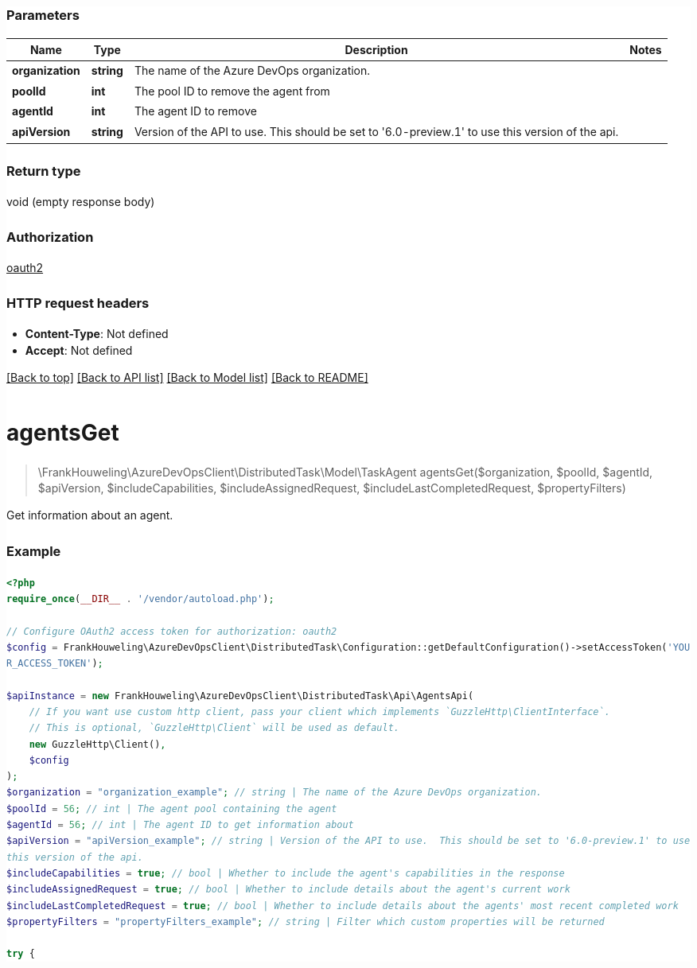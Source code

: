 
### Parameters

Name | Type | Description  | Notes
------------- | ------------- | ------------- | -------------
 **organization** | **string**| The name of the Azure DevOps organization. |
 **poolId** | **int**| The pool ID to remove the agent from |
 **agentId** | **int**| The agent ID to remove |
 **apiVersion** | **string**| Version of the API to use.  This should be set to &#39;6.0-preview.1&#39; to use this version of the api. |

### Return type

void (empty response body)

### Authorization

[oauth2](../../README.md#oauth2)

### HTTP request headers

 - **Content-Type**: Not defined
 - **Accept**: Not defined

[[Back to top]](#) [[Back to API list]](../../README.md#documentation-for-api-endpoints) [[Back to Model list]](../../README.md#documentation-for-models) [[Back to README]](../../README.md)

# **agentsGet**
> \FrankHouweling\AzureDevOpsClient\DistributedTask\Model\TaskAgent agentsGet($organization, $poolId, $agentId, $apiVersion, $includeCapabilities, $includeAssignedRequest, $includeLastCompletedRequest, $propertyFilters)



Get information about an agent.

### Example
```php
<?php
require_once(__DIR__ . '/vendor/autoload.php');

// Configure OAuth2 access token for authorization: oauth2
$config = FrankHouweling\AzureDevOpsClient\DistributedTask\Configuration::getDefaultConfiguration()->setAccessToken('YOUR_ACCESS_TOKEN');

$apiInstance = new FrankHouweling\AzureDevOpsClient\DistributedTask\Api\AgentsApi(
    // If you want use custom http client, pass your client which implements `GuzzleHttp\ClientInterface`.
    // This is optional, `GuzzleHttp\Client` will be used as default.
    new GuzzleHttp\Client(),
    $config
);
$organization = "organization_example"; // string | The name of the Azure DevOps organization.
$poolId = 56; // int | The agent pool containing the agent
$agentId = 56; // int | The agent ID to get information about
$apiVersion = "apiVersion_example"; // string | Version of the API to use.  This should be set to '6.0-preview.1' to use this version of the api.
$includeCapabilities = true; // bool | Whether to include the agent's capabilities in the response
$includeAssignedRequest = true; // bool | Whether to include details about the agent's current work
$includeLastCompletedRequest = true; // bool | Whether to include details about the agents' most recent completed work
$propertyFilters = "propertyFilters_example"; // string | Filter which custom properties will be returned

try {
```